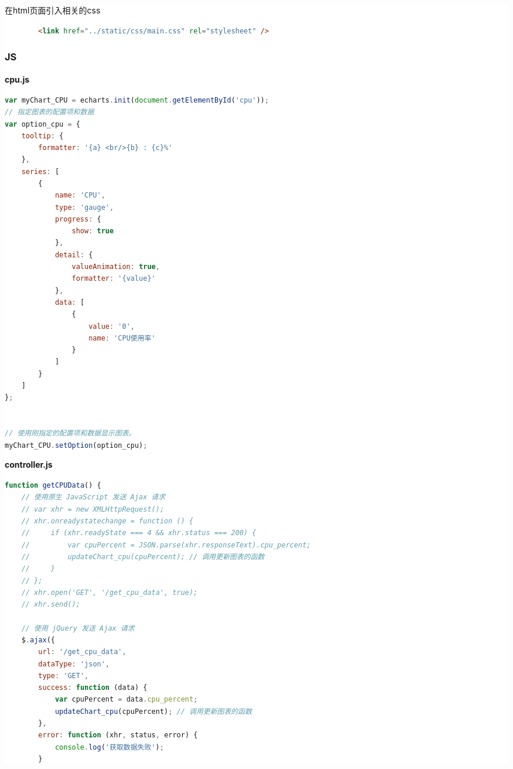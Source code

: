在html页面引入相关的css
```html
		<link href="../static/css/main.css" rel="stylesheet" />
```
###  JS
**cpu.js**
```js
var myChart_CPU = echarts.init(document.getElementById('cpu'));
// 指定图表的配置项和数据
var option_cpu = {
    tooltip: {
        formatter: '{a} <br/>{b} : {c}%'
    },
    series: [
        {
            name: 'CPU',
            type: 'gauge',
            progress: {
                show: true
            },
            detail: {
                valueAnimation: true,
                formatter: '{value}'
            },
            data: [
                {
                    value: '0',
                    name: 'CPU使用率'
                }
            ]
        }
    ]
};


// 使用刚指定的配置项和数据显示图表。
myChart_CPU.setOption(option_cpu);
```
**controller.js**
```js
function getCPUData() {
    // 使用原生 JavaScript 发送 Ajax 请求
    // var xhr = new XMLHttpRequest();
    // xhr.onreadystatechange = function () {
    //     if (xhr.readyState === 4 && xhr.status === 200) {
    //         var cpuPercent = JSON.parse(xhr.responseText).cpu_percent;
    //         updateChart_cpu(cpuPercent); // 调用更新图表的函数
    //     }
    // };
    // xhr.open('GET', '/get_cpu_data', true);
    // xhr.send();

    // 使用 jQuery 发送 Ajax 请求
    $.ajax({
        url: '/get_cpu_data',
        dataType: 'json',
        type: 'GET',
        success: function (data) {
            var cpuPercent = data.cpu_percent;
            updateChart_cpu(cpuPercent); // 调用更新图表的函数
        },
        error: function (xhr, status, error) {
            console.log('获取数据失败');
        }
```